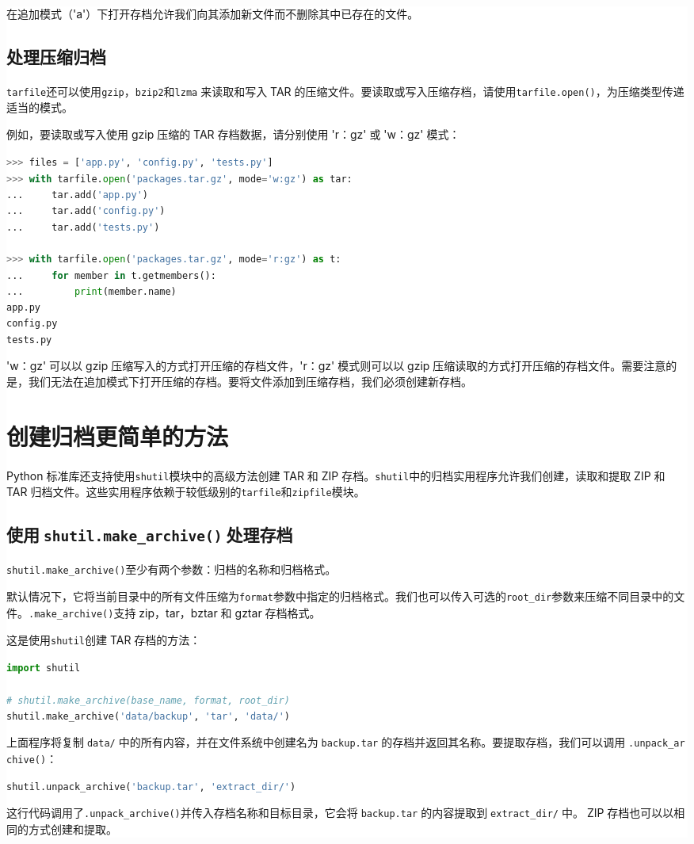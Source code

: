 在追加模式（'a'）下打开存档允许我们向其添加新文件而不删除其中已存在的文件。

## 处理压缩归档

`tarfile`还可以使用`gzip`，`bzip2`和`lzma` 来读取和写入 TAR 的压缩文件。要读取或写入压缩存档，请使用`tarfile.open()`，为压缩类型传递适当的模式。

例如，要读取或写入使用 gzip 压缩的 TAR 存档数据，请分别使用 'r：gz' 或 'w：gz' 模式：

```python
>>> files = ['app.py', 'config.py', 'tests.py']
>>> with tarfile.open('packages.tar.gz', mode='w:gz') as tar:
...     tar.add('app.py')
...     tar.add('config.py')
...     tar.add('tests.py')

>>> with tarfile.open('packages.tar.gz', mode='r:gz') as t:
...     for member in t.getmembers():
...         print(member.name)
app.py
config.py
tests.py
```

'w：gz' 可以以 gzip 压缩写入的方式打开压缩的存档文件，'r：gz' 模式则可以以 gzip 压缩读取的方式打开压缩的存档文件。需要注意的是，我们无法在追加模式下打开压缩的存档。要将文件添加到压缩存档，我们必须创建新存档。

# 创建归档更简单的方法

Python 标准库还支持使用`shutil`模块中的高级方法创建 TAR 和 ZIP 存档。`shutil`中的归档实用程序允许我们创建，读取和提取 ZIP 和 TAR 归档文件。这些实用程序依赖于较低级别的`tarfile`和`zipfile`模块。

## 使用 `shutil.make_archive()` 处理存档

`shutil.make_archive()`至少有两个参数：归档的名称和归档格式。

默认情况下，它将当前目录中的所有文件压缩为`format`参数中指定的归档格式。我们也可以传入可选的`root_dir`参数来压缩不同目录中的文件。`.make_archive()`支持 zip，tar，bztar 和 gztar 存档格式。

这是使用`shutil`创建 TAR 存档的方法：

```python
import shutil

# shutil.make_archive(base_name, format, root_dir)
shutil.make_archive('data/backup', 'tar', 'data/')
```

上面程序将复制 `data/` 中的所有内容，并在文件系统中创建名为 `backup.tar` 的存档并返回其名称。要提取存档，我们可以调用 `.unpack_archive()`：

```python
shutil.unpack_archive('backup.tar', 'extract_dir/')
```

这行代码调用了`.unpack_archive()`并传入存档名称和目标目录，它会将 `backup.tar` 的内容提取到 `extract_dir/` 中。 ZIP 存档也可以以相同的方式创建和提取。
